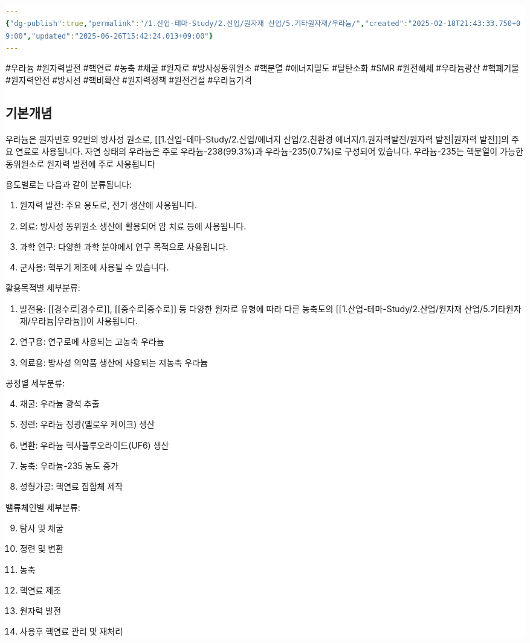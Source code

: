 ```yaml
---
{"dg-publish":true,"permalink":"/1.산업-테마-Study/2.산업/원자재 산업/5.기타원자재/우라늄/","created":"2025-02-18T21:43:33.750+09:00","updated":"2025-06-26T15:42:24.013+09:00"}
---
```


#우라늄 #원자력발전 #핵연료 #농축 #채굴 #원자로 #방사성동위원소 #핵분열 #에너지밀도 #탈탄소화 #SMR #원전해체 #우라늄광산 #핵폐기물 #원자력안전 #방사선 #핵비확산 #원자력정책 #원전건설 #우라늄가격

## 기본개념

우라늄은 원자번호 92번의 방사성 원소로, [[1.산업-테마-Study/2.산업/에너지 산업/2.친환경 에너지/1.원자력발전/원자력 발전\|원자력 발전]]의 주요 연료로 사용됩니다. 자연 상태의 우라늄은 주로 우라늄-238(99.3%)과 우라늄-235(0.7%)로 구성되어 있습니다. 우라늄-235는 핵분열이 가능한 동위원소로 원자력 발전에 주로 사용됩니다

용도별로는 다음과 같이 분류됩니다:

1. 원자력 발전: 주요 용도로, 전기 생산에 사용됩니다.
    
2. 의료: 방사성 동위원소 생산에 활용되어 암 치료 등에 사용됩니다.
    
3. 과학 연구: 다양한 과학 분야에서 연구 목적으로 사용됩니다.
    
4. 군사용: 핵무기 제조에 사용될 수 있습니다.
    

활용목적별 세부분류:

1. 발전용: [[경수로\|경수로]], [[중수로\|중수로]] 등 다양한 원자로 유형에 따라 다른 농축도의 [[1.산업-테마-Study/2.산업/원자재 산업/5.기타원자재/우라늄\|우라늄]]이 사용됩니다.
    
2. 연구용: 연구로에 사용되는 고농축 우라늄
    
3. 의료용: 방사성 의약품 생산에 사용되는 저농축 우라늄
    

공정별 세부분류:

4. 채굴: 우라늄 광석 추출
    
5. 정련: 우라늄 정광(옐로우 케이크) 생산
    
6. 변환: 우라늄 헥사플루오라이드(UF6) 생산
    
7. 농축: 우라늄-235 농도 증가
    
8. 성형가공: 핵연료 집합체 제작
    

밸류체인별 세부분류:

9. 탐사 및 채굴
    
10. 정련 및 변환
    
11. 농축
    
12. 핵연료 제조
    
13. 원자력 발전
    
14. 사용후 핵연료 관리 및 재처리
    
